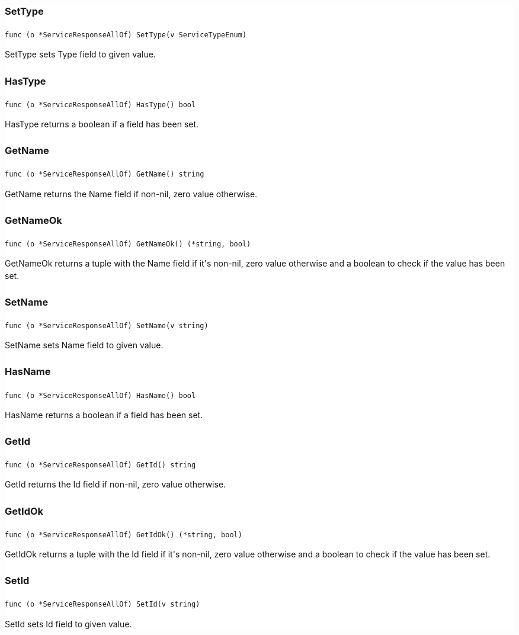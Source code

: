 ### SetType

`func (o *ServiceResponseAllOf) SetType(v ServiceTypeEnum)`

SetType sets Type field to given value.

### HasType

`func (o *ServiceResponseAllOf) HasType() bool`

HasType returns a boolean if a field has been set.

### GetName

`func (o *ServiceResponseAllOf) GetName() string`

GetName returns the Name field if non-nil, zero value otherwise.

### GetNameOk

`func (o *ServiceResponseAllOf) GetNameOk() (*string, bool)`

GetNameOk returns a tuple with the Name field if it's non-nil, zero value otherwise
and a boolean to check if the value has been set.

### SetName

`func (o *ServiceResponseAllOf) SetName(v string)`

SetName sets Name field to given value.

### HasName

`func (o *ServiceResponseAllOf) HasName() bool`

HasName returns a boolean if a field has been set.

### GetId

`func (o *ServiceResponseAllOf) GetId() string`

GetId returns the Id field if non-nil, zero value otherwise.

### GetIdOk

`func (o *ServiceResponseAllOf) GetIdOk() (*string, bool)`

GetIdOk returns a tuple with the Id field if it's non-nil, zero value otherwise
and a boolean to check if the value has been set.

### SetId

`func (o *ServiceResponseAllOf) SetId(v string)`

SetId sets Id field to given value.

